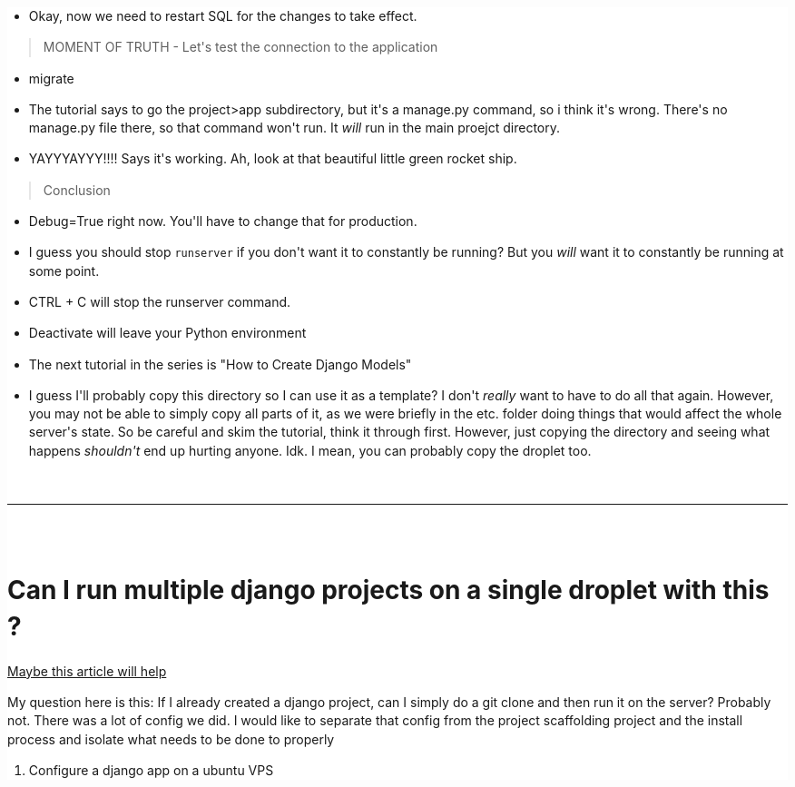 - Okay, now we need to restart SQL for the changes to take effect.

  

> MOMENT OF TRUTH - Let's test the connection to the application

- migrate

- The tutorial says to go the project>app subdirectory, but it's a manage.py command, so i think it's wrong. There's no manage.py file there, so that command won't run. It *will* run in the main proejct directory.

- YAYYYAYYY!!!! Says it's working. Ah, look at that beautiful little green rocket ship.

  

> Conclusion

- Debug=True right now. You'll have to change that for production.

- I guess you should stop `runserver` if you don't want it to constantly be running? But you *will* want it to constantly be running at some point.

- CTRL + C will stop the runserver command.

- Deactivate will leave your Python environment

- The next tutorial in the series is "How to Create Django Models"

- I guess I'll probably copy this directory so I can use it as a template? I don't *really* want to have to do all that again. However, you may not be able to simply copy all parts of it, as we were briefly in the etc. folder doing things that would affect the whole server's state. So be careful and skim the tutorial, think it through first. However, just copying the directory and seeing what happens *shouldn't* end up hurting anyone. Idk. I mean, you can probably copy the droplet too.

  

<br>

  

----

  

<br>

  

# Can I run multiple django projects on a single droplet with this ?

  

[Maybe this article will help](https://ubiq.co/database-blog/how-to-run-multiple-mysql-instances-on-same-machine/)

  

My question here is this: If I already created a django project, can I simply do a git clone and then run it on the server? Probably not. There was a lot of config we did. I would like to separate that config from the project scaffolding project and the install process and isolate what needs to be done to properly

1) Configure a django app on a ubuntu VPS
